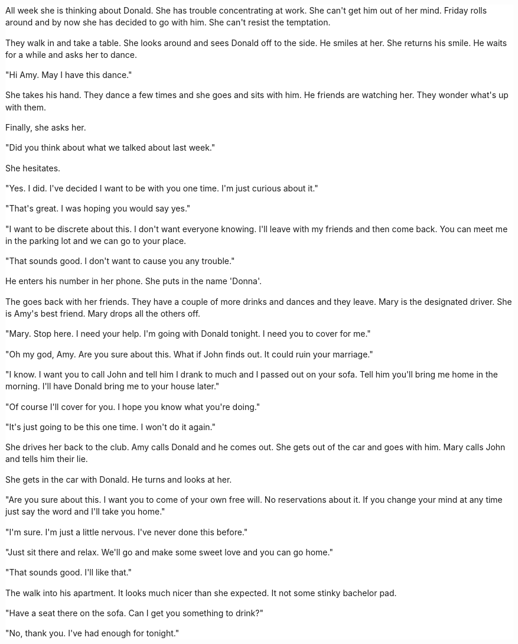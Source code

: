 All week she is thinking about Donald. She has trouble concentrating at work. She can't get him out of her mind. Friday rolls around and by now she has decided to go with him. She can't resist the temptation. 

They walk in and take a table. She looks around and sees Donald off to the side. He smiles at her. She returns his smile. He waits for a while and asks her to dance. 

"Hi Amy. May I have this dance." 

She takes his hand. They dance a few times and she goes and sits with him. He friends are watching her. They wonder what's up with them. 

Finally, she asks her. 

"Did you think about what we talked about last week." 

She hesitates. 

"Yes. I did. I've decided I want to be with you one time. I'm just curious about it." 

"That's great. I was hoping you would say yes." 

"I want to be discrete about this. I don't want everyone knowing. I'll leave with my friends and then come back. You can meet me in the parking lot and we can go to your place. 

"That sounds good. I don't want to cause you any trouble." 

He enters his number in her phone. She puts in the name 'Donna'. 

The goes back with her friends. They have a couple of more drinks and dances and they leave. Mary is the designated driver. She is Amy's best friend. Mary drops all the others off. 

"Mary. Stop here. I need your help. I'm going with Donald tonight. I need you to cover for me." 

"Oh my god, Amy. Are you sure about this. What if John finds out. It could ruin your marriage." 

"I know. I want you to call John and tell him I drank to much and I passed out on your sofa. Tell him you'll bring me home in the morning. I'll have Donald bring me to your house later." 

"Of course I'll cover for you. I hope you know what you're doing." 

"It's just going to be this one time. I won't do it again." 

She drives her back to the club. Amy calls Donald and he comes out. She gets out of the car and goes with him. Mary calls John and tells him their lie. 

She gets in the car with Donald. He turns and looks at her. 

"Are you sure about this. I want you to come of your own free will. No reservations about it. If you change your mind at any time just say the word and I'll take you home." 

"I'm sure. I'm just a little nervous. I've never done this before." 

"Just sit there and relax. We'll go and make some sweet love and you can go home." 

"That sounds good. I'll like that." 

The walk into his apartment. It looks much nicer than she expected. It not some stinky bachelor pad. 

"Have a seat there on the sofa. Can I get you something to drink?" 

"No, thank you. I've had enough for tonight." 
